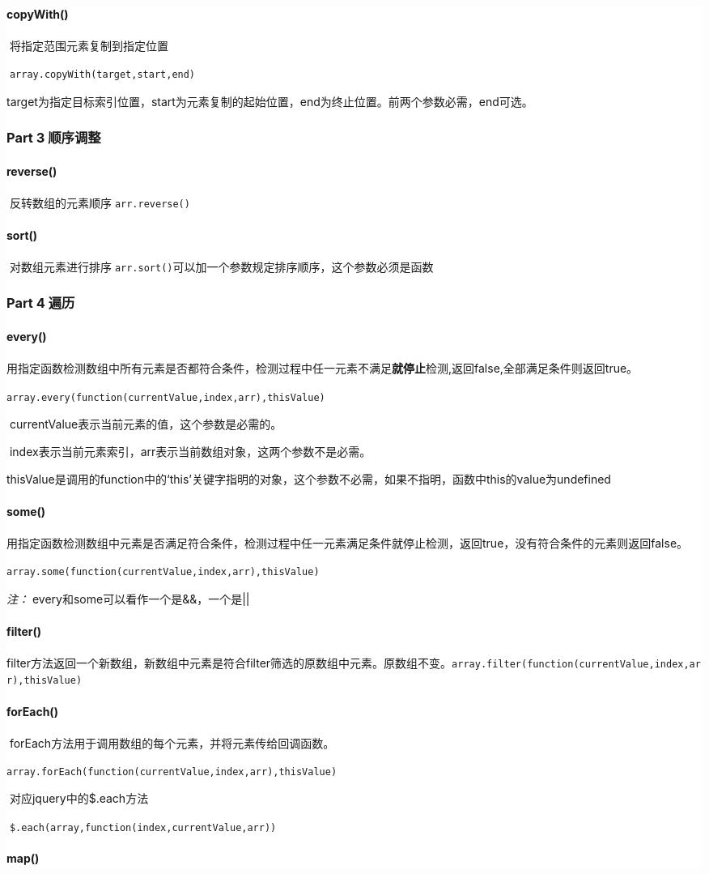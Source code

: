 #### copyWith()

​	将指定范围元素复制到指定位置

​	`array.copyWith(target,start,end)`

​	target为指定目标索引位置，start为元素复制的起始位置，end为终止位置。前两个参数必需，end可选。



### Part 3 顺序调整

#### reverse()

​	反转数组的元素顺序 `arr.reverse()`

#### sort()

​	对数组元素进行排序 `arr.sort()`可以加一个参数规定排序顺序，这个参数必须是函数



### Part 4 遍历

#### every()

​	用指定函数检测数组中所有元素是否都符合条件，检测过程中任一元素不满足**就停止**检测,返回false,全部满足条件则返回true。

​	`array.every(function(currentValue,index,arr),thisValue)` 

​	currentValue表示当前元素的值，这个参数是必需的。

​	index表示当前元素索引，arr表示当前数组对象，这两个参数不是必需。

​	thisValue是调用的function中的‘this’关键字指明的对象，这个参数不必需，如果不指明，函数中this的value为undefined

#### some()

​	用指定函数检测数组中元素是否满足符合条件，检测过程中任一元素满足条件就停止检测，返回true，没有符合条件的元素则返回false。

`array.some(function(currentValue,index,arr),thisValue)`

*注：* every和some可以看作一个是&&，一个是||

#### filter()

​	filter方法返回一个新数组，新数组中元素是符合filter筛选的原数组中元素。原数组不变。`array.filter(function(currentValue,index,arr),thisValue)`

#### forEach()

​	forEach方法用于调用数组的每个元素，并将元素传给回调函数。

​	`array.forEach(function(currentValue,index,arr),thisValue)`

​	对应jquery中的$.each方法

​	`$.each(array,function(index,currentValue,arr))`

#### map()
